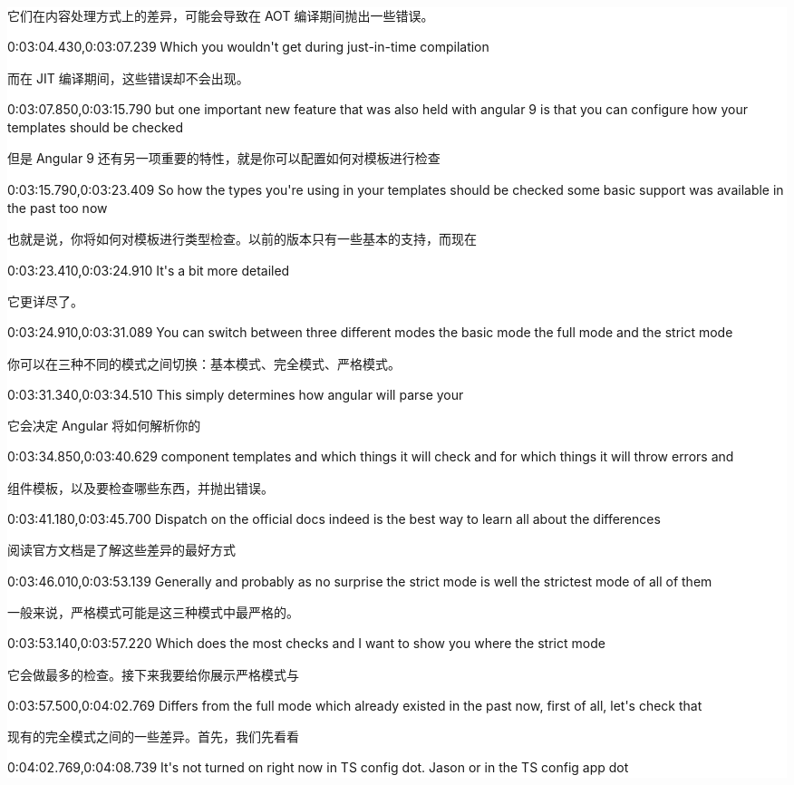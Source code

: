 它们在内容处理方式上的差异，可能会导致在 AOT 编译期间抛出一些错误。

0:03:04.430,0:03:07.239
Which you wouldn't get during just-in-time compilation

而在 JIT 编译期间，这些错误却不会出现。

0:03:07.850,0:03:15.790
but one important new feature that was also held with angular 9 is that you can configure how your templates should be checked

但是 Angular 9 还有另一项重要的特性，就是你可以配置如何对模板进行检查

0:03:15.790,0:03:23.409
So how the types you're using in your templates should be checked some basic support was available in the past too now

也就是说，你将如何对模板进行类型检查。以前的版本只有一些基本的支持，而现在

0:03:23.410,0:03:24.910
It's a bit more detailed

它更详尽了。

0:03:24.910,0:03:31.089
You can switch between three different modes the basic mode the full mode and the strict mode

你可以在三种不同的模式之间切换：基本模式、完全模式、严格模式。

0:03:31.340,0:03:34.510
This simply determines how angular will parse your

它会决定 Angular 将如何解析你的

0:03:34.850,0:03:40.629
component templates and which things it will check and for which things it will throw errors and

组件模板，以及要检查哪些东西，并抛出错误。

0:03:41.180,0:03:45.700
Dispatch on the official docs indeed is the best way to learn all about the differences

阅读官方文档是了解这些差异的最好方式

0:03:46.010,0:03:53.139
Generally and probably as no surprise the strict mode is well the strictest mode of all of them

一般来说，严格模式可能是这三种模式中最严格的。

0:03:53.140,0:03:57.220
Which does the most checks and I want to show you where the strict mode

它会做最多的检查。接下来我要给你展示严格模式与

0:03:57.500,0:04:02.769
Differs from the full mode which already existed in the past now, first of all, let's check that

现有的完全模式之间的一些差异。首先，我们先看看

0:04:02.769,0:04:08.739
It's not turned on right now in TS config dot. Jason or in the TS config app dot
